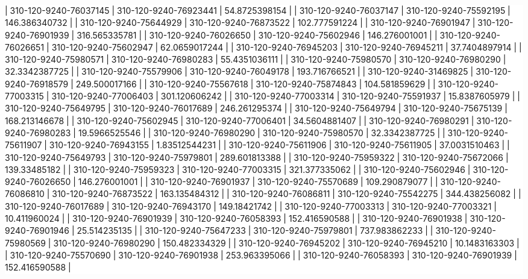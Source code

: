 | 310-120-9240-76037145 | 310-120-9240-76923441 | 54.8725398154 |
| 310-120-9240-76037147 | 310-120-9240-75592195 | 146.386340732 |
| 310-120-9240-75644929 | 310-120-9240-76873522 | 102.777591224 |
| 310-120-9240-76901947 | 310-120-9240-76901939 | 316.565335781 |
| 310-120-9240-76026650 | 310-120-9240-75602946 | 146.276001001 |
| 310-120-9240-76026651 | 310-120-9240-75602947 | 62.0659017244 |
| 310-120-9240-76945203 | 310-120-9240-76945211 | 37.7404897914 |
| 310-120-9240-75980571 | 310-120-9240-76980283 | 55.4351036111 |
| 310-120-9240-75980570 | 310-120-9240-76980290 | 32.3342387725 |
| 310-120-9240-75579906 | 310-120-9240-76049178 | 193.716766521 |
| 310-120-9240-31469825 | 310-120-9240-76918579 | 249.500017166 |
| 310-120-9240-75567618 | 310-120-9240-75874843 | 104.581859629 |
| 310-120-9240-77003315 | 310-120-9240-77006403 | 301.120606242 |
| 310-120-9240-77003314 | 310-120-9240-75591937 | 15.8387605979 |
| 310-120-9240-75649795 | 310-120-9240-76017689 | 246.261295374 |
| 310-120-9240-75649794 | 310-120-9240-75675139 | 168.213146678 |
| 310-120-9240-75602945 | 310-120-9240-77006401 | 34.5604881407 |
| 310-120-9240-76980291 | 310-120-9240-76980283 | 19.5966525546 |
| 310-120-9240-76980290 | 310-120-9240-75980570 | 32.3342387725 |
| 310-120-9240-75611907 | 310-120-9240-76943155 | 1.83512544231 |
| 310-120-9240-75611906 | 310-120-9240-75611905 | 37.0031510463 |
| 310-120-9240-75649793 | 310-120-9240-75979801 | 289.601813388 |
| 310-120-9240-75959322 | 310-120-9240-75672066 | 139.33485182 |
| 310-120-9240-75959323 | 310-120-9240-77003315 | 321.377335062 |
| 310-120-9240-75602946 | 310-120-9240-76026650 | 146.276001001 |
| 310-120-9240-76901937 | 310-120-9240-75570689 | 109.290879077 |
| 310-120-9240-76086810 | 310-120-9240-76873522 | 163.135484312 |
| 310-120-9240-76086811 | 310-120-9240-75542275 | 344.438256082 |
| 310-120-9240-76017689 | 310-120-9240-76943170 | 149.18421742 |
| 310-120-9240-77003313 | 310-120-9240-77003321 | 10.411960024 |
| 310-120-9240-76901939 | 310-120-9240-76058393 | 152.416590588 |
| 310-120-9240-76901938 | 310-120-9240-76901946 | 25.514235135 |
| 310-120-9240-75647233 | 310-120-9240-75979801 | 737.983862233 |
| 310-120-9240-75980569 | 310-120-9240-76980290 | 150.482334329 |
| 310-120-9240-76945202 | 310-120-9240-76945210 | 10.1483163303 |
| 310-120-9240-75570690 | 310-120-9240-76901938 | 253.963395066 |
| 310-120-9240-76058393 | 310-120-9240-76901939 | 152.416590588 |